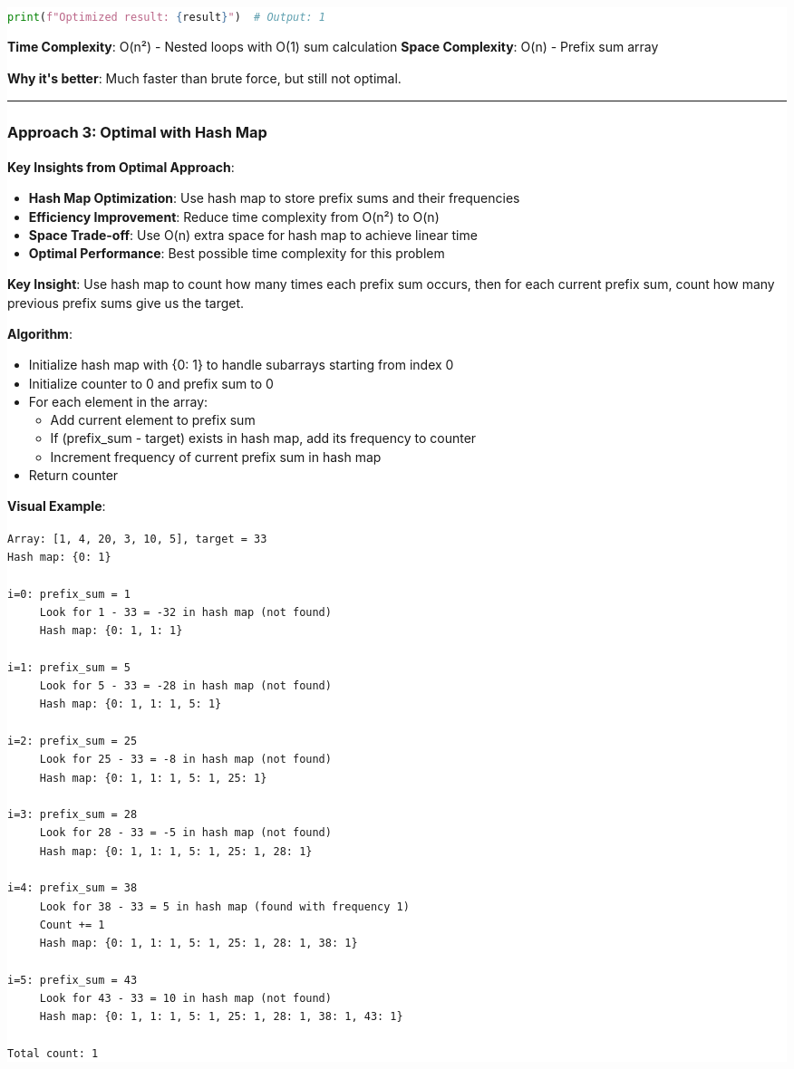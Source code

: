 ```python
print(f"Optimized result: {result}")  # Output: 1
```

**Time Complexity**: O(n²) - Nested loops with O(1) sum calculation
**Space Complexity**: O(n) - Prefix sum array

**Why it's better**: Much faster than brute force, but still not optimal.

---

### Approach 3: Optimal with Hash Map

**Key Insights from Optimal Approach**:
- **Hash Map Optimization**: Use hash map to store prefix sums and their frequencies
- **Efficiency Improvement**: Reduce time complexity from O(n²) to O(n)
- **Space Trade-off**: Use O(n) extra space for hash map to achieve linear time
- **Optimal Performance**: Best possible time complexity for this problem

**Key Insight**: Use hash map to count how many times each prefix sum occurs, then for each current prefix sum, count how many previous prefix sums give us the target.

**Algorithm**:
- Initialize hash map with {0: 1} to handle subarrays starting from index 0
- Initialize counter to 0 and prefix sum to 0
- For each element in the array:
  - Add current element to prefix sum
  - If (prefix_sum - target) exists in hash map, add its frequency to counter
  - Increment frequency of current prefix sum in hash map
- Return counter

**Visual Example**:
```
Array: [1, 4, 20, 3, 10, 5], target = 33
Hash map: {0: 1}

i=0: prefix_sum = 1
     Look for 1 - 33 = -32 in hash map (not found)
     Hash map: {0: 1, 1: 1}

i=1: prefix_sum = 5
     Look for 5 - 33 = -28 in hash map (not found)
     Hash map: {0: 1, 1: 1, 5: 1}

i=2: prefix_sum = 25
     Look for 25 - 33 = -8 in hash map (not found)
     Hash map: {0: 1, 1: 1, 5: 1, 25: 1}

i=3: prefix_sum = 28
     Look for 28 - 33 = -5 in hash map (not found)
     Hash map: {0: 1, 1: 1, 5: 1, 25: 1, 28: 1}

i=4: prefix_sum = 38
     Look for 38 - 33 = 5 in hash map (found with frequency 1)
     Count += 1
     Hash map: {0: 1, 1: 1, 5: 1, 25: 1, 28: 1, 38: 1}

i=5: prefix_sum = 43
     Look for 43 - 33 = 10 in hash map (not found)
     Hash map: {0: 1, 1: 1, 5: 1, 25: 1, 28: 1, 38: 1, 43: 1}

Total count: 1
```
